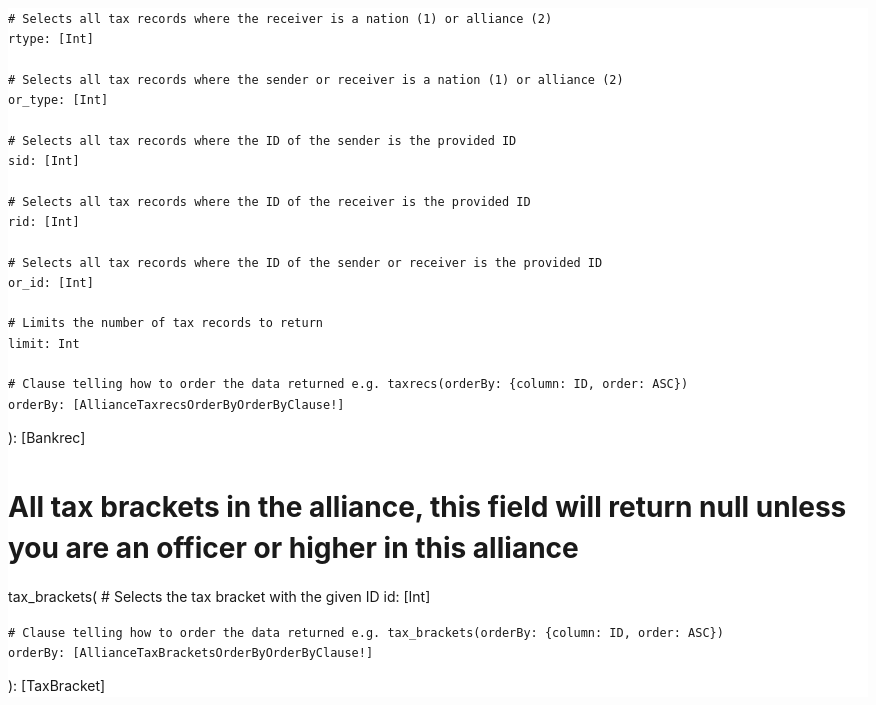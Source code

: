     # Selects all tax records where the receiver is a nation (1) or alliance (2)
    rtype: [Int]

    # Selects all tax records where the sender or receiver is a nation (1) or alliance (2)
    or_type: [Int]

    # Selects all tax records where the ID of the sender is the provided ID
    sid: [Int]

    # Selects all tax records where the ID of the receiver is the provided ID
    rid: [Int]

    # Selects all tax records where the ID of the sender or receiver is the provided ID
    or_id: [Int]

    # Limits the number of tax records to return
    limit: Int

    # Clause telling how to order the data returned e.g. taxrecs(orderBy: {column: ID, order: ASC})
    orderBy: [AllianceTaxrecsOrderByOrderByClause!]
  ): [Bankrec]

  # All tax brackets in the alliance, this field will return null unless you are an officer or higher in this alliance
  tax_brackets(
    # Selects the tax bracket with the given ID
    id: [Int]

    # Clause telling how to order the data returned e.g. tax_brackets(orderBy: {column: ID, order: ASC})
    orderBy: [AllianceTaxBracketsOrderByOrderByClause!]
  ): [TaxBracket]
